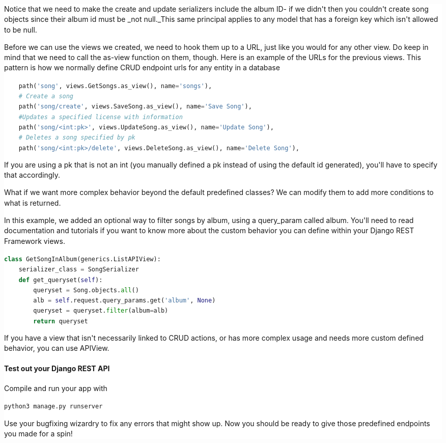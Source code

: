 
Notice that we need to make the create and update serializers include the album ID- if we didn't then you couldn't create song objects since their album id must be _not null._This same principal applies to any model that has a foreign key which isn't allowed to be null. 

Before we can use the views we created, we need to hook them up to a URL, just like you would for any other view. Do keep in mind that we need to call the as-view function on them, though. Here is an example of the URLs for the previous views. This pattern is how we normally define CRUD endpoint urls for any entity in a database


```python
    path('song', views.GetSongs.as_view(), name='songs'),
    # Create a song
    path('song/create', views.SaveSong.as_view(), name='Save Song'),
    #Updates a specified license with information
    path('song/<int:pk>', views.UpdateSong.as_view(), name='Update Song'),
    # Deletes a song specified by pk
    path('song/<int:pk>/delete', views.DeleteSong.as_view(), name='Delete Song'),
```


If you are using a pk that is not an int (you manually defined a pk instead of using the default id generated), you'll have to specify that accordingly.

What if we want more complex behavior beyond the default predefined classes? We can modify them to add more conditions to what is returned.

In this example, we added an optional way to filter songs by album, using a query_param called album. You'll need to read documentation and tutorials if you want to know more about the custom behavior you can define within your Django REST Framework views.


```python
class GetSongInAlbum(generics.ListAPIView):
    serializer_class = SongSerializer
    def get_queryset(self):
        queryset = Song.objects.all()
        alb = self.request.query_params.get('album', None)
        queryset = queryset.filter(album=alb)
        return queryset
```


If you have a view that isn't necessarily linked to CRUD actions, or has more complex usage and needs more custom defined behavior, you can use APIView. 


#### Test out your Django REST API

Compile and run your app with 


```bash
python3 manage.py runserver 
```


Use your bugfixing wizardry to fix any errors that might show up. Now you should be ready to give those predefined endpoints you made for a spin!
